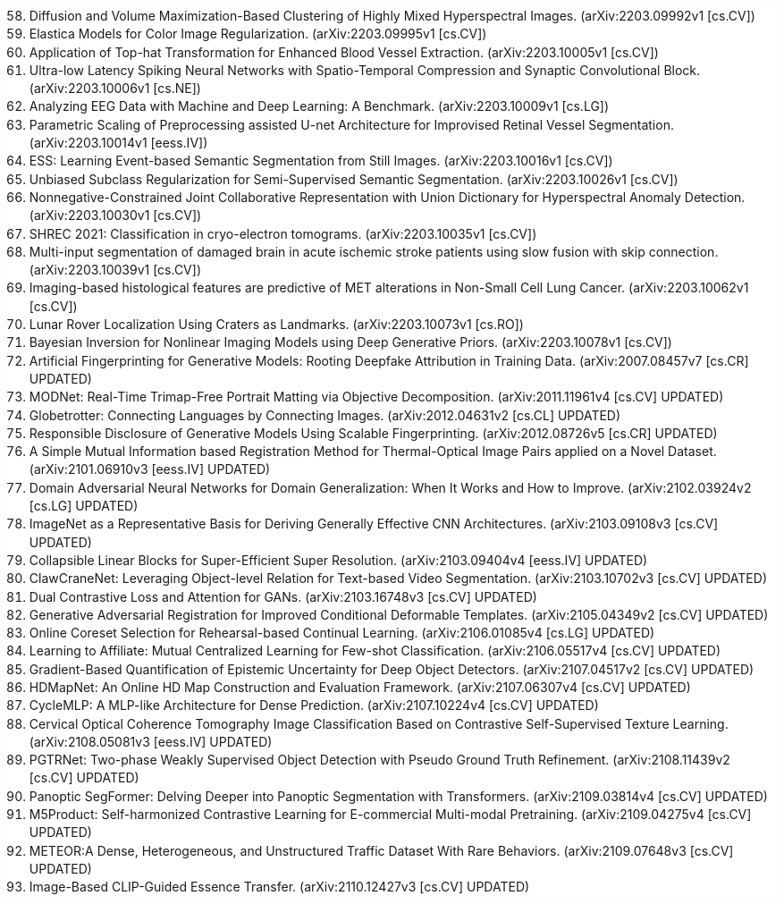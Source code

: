 58. Diffusion and Volume Maximization-Based Clustering of Highly Mixed Hyperspectral Images. (arXiv:2203.09992v1 [cs.CV])
59. Elastica Models for Color Image Regularization. (arXiv:2203.09995v1 [cs.CV])
60. Application of Top-hat Transformation for Enhanced Blood Vessel Extraction. (arXiv:2203.10005v1 [cs.CV])
61. Ultra-low Latency Spiking Neural Networks with Spatio-Temporal Compression and Synaptic Convolutional Block. (arXiv:2203.10006v1 [cs.NE])
62. Analyzing EEG Data with Machine and Deep Learning: A Benchmark. (arXiv:2203.10009v1 [cs.LG])
63. Parametric Scaling of Preprocessing assisted U-net Architecture for Improvised Retinal Vessel Segmentation. (arXiv:2203.10014v1 [eess.IV])
64. ESS: Learning Event-based Semantic Segmentation from Still Images. (arXiv:2203.10016v1 [cs.CV])
65. Unbiased Subclass Regularization for Semi-Supervised Semantic Segmentation. (arXiv:2203.10026v1 [cs.CV])
66. Nonnegative-Constrained Joint Collaborative Representation with Union Dictionary for Hyperspectral Anomaly Detection. (arXiv:2203.10030v1 [cs.CV])
67. SHREC 2021: Classification in cryo-electron tomograms. (arXiv:2203.10035v1 [cs.CV])
68. Multi-input segmentation of damaged brain in acute ischemic stroke patients using slow fusion with skip connection. (arXiv:2203.10039v1 [cs.CV])
69. Imaging-based histological features are predictive of MET alterations in Non-Small Cell Lung Cancer. (arXiv:2203.10062v1 [cs.CV])
70. Lunar Rover Localization Using Craters as Landmarks. (arXiv:2203.10073v1 [cs.RO])
71. Bayesian Inversion for Nonlinear Imaging Models using Deep Generative Priors. (arXiv:2203.10078v1 [cs.CV])
72. Artificial Fingerprinting for Generative Models: Rooting Deepfake Attribution in Training Data. (arXiv:2007.08457v7 [cs.CR] UPDATED)
73. MODNet: Real-Time Trimap-Free Portrait Matting via Objective Decomposition. (arXiv:2011.11961v4 [cs.CV] UPDATED)
74. Globetrotter: Connecting Languages by Connecting Images. (arXiv:2012.04631v2 [cs.CL] UPDATED)
75. Responsible Disclosure of Generative Models Using Scalable Fingerprinting. (arXiv:2012.08726v5 [cs.CR] UPDATED)
76. A Simple Mutual Information based Registration Method for Thermal-Optical Image Pairs applied on a Novel Dataset. (arXiv:2101.06910v3 [eess.IV] UPDATED)
77. Domain Adversarial Neural Networks for Domain Generalization: When It Works and How to Improve. (arXiv:2102.03924v2 [cs.LG] UPDATED)
78. ImageNet as a Representative Basis for Deriving Generally Effective CNN Architectures. (arXiv:2103.09108v3 [cs.CV] UPDATED)
79. Collapsible Linear Blocks for Super-Efficient Super Resolution. (arXiv:2103.09404v4 [eess.IV] UPDATED)
80. ClawCraneNet: Leveraging Object-level Relation for Text-based Video Segmentation. (arXiv:2103.10702v3 [cs.CV] UPDATED)
81. Dual Contrastive Loss and Attention for GANs. (arXiv:2103.16748v3 [cs.CV] UPDATED)
82. Generative Adversarial Registration for Improved Conditional Deformable Templates. (arXiv:2105.04349v2 [cs.CV] UPDATED)
83. Online Coreset Selection for Rehearsal-based Continual Learning. (arXiv:2106.01085v4 [cs.LG] UPDATED)
84. Learning to Affiliate: Mutual Centralized Learning for Few-shot Classification. (arXiv:2106.05517v4 [cs.CV] UPDATED)
85. Gradient-Based Quantification of Epistemic Uncertainty for Deep Object Detectors. (arXiv:2107.04517v2 [cs.CV] UPDATED)
86. HDMapNet: An Online HD Map Construction and Evaluation Framework. (arXiv:2107.06307v4 [cs.CV] UPDATED)
87. CycleMLP: A MLP-like Architecture for Dense Prediction. (arXiv:2107.10224v4 [cs.CV] UPDATED)
88. Cervical Optical Coherence Tomography Image Classification Based on Contrastive Self-Supervised Texture Learning. (arXiv:2108.05081v3 [eess.IV] UPDATED)
89. PGTRNet: Two-phase Weakly Supervised Object Detection with Pseudo Ground Truth Refinement. (arXiv:2108.11439v2 [cs.CV] UPDATED)
90. Panoptic SegFormer: Delving Deeper into Panoptic Segmentation with Transformers. (arXiv:2109.03814v4 [cs.CV] UPDATED)
91. M5Product: Self-harmonized Contrastive Learning for E-commercial Multi-modal Pretraining. (arXiv:2109.04275v4 [cs.CV] UPDATED)
92. METEOR:A Dense, Heterogeneous, and Unstructured Traffic Dataset With Rare Behaviors. (arXiv:2109.07648v3 [cs.CV] UPDATED)
93. Image-Based CLIP-Guided Essence Transfer. (arXiv:2110.12427v3 [cs.CV] UPDATED)